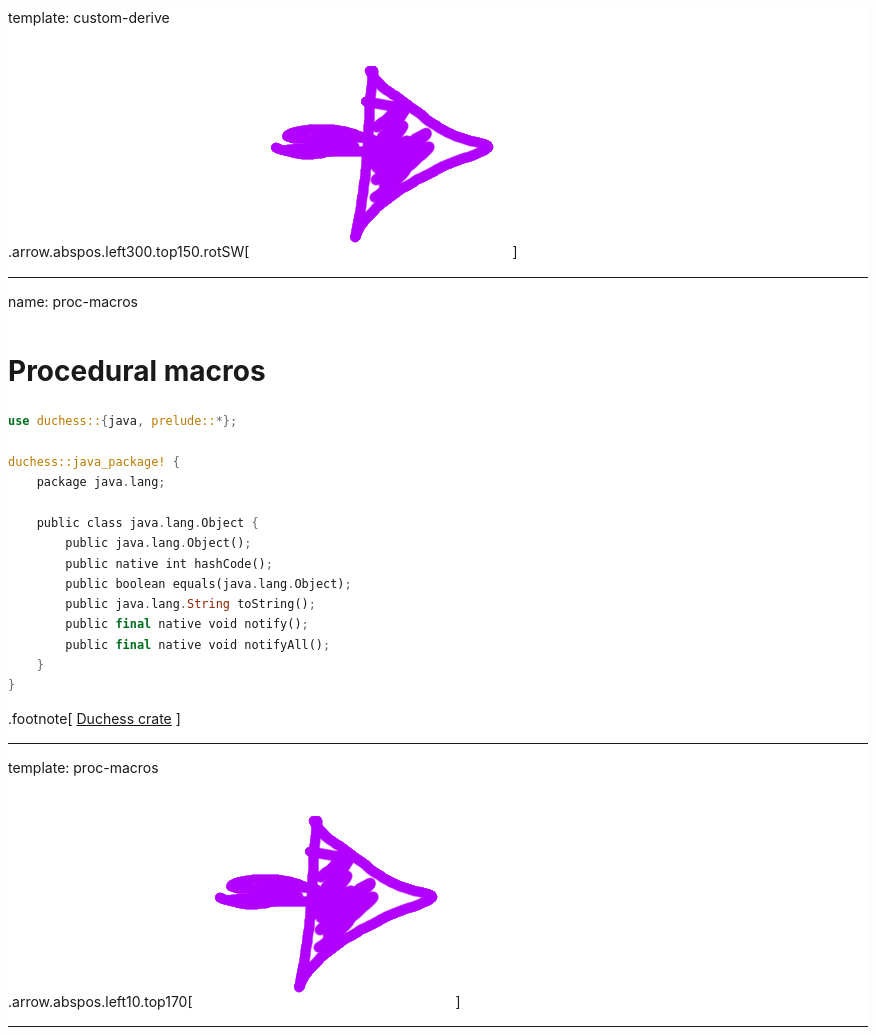 
template: custom-derive

.arrow.abspos.left300.top150.rotSW[![Arrow](./images/Arrow.png)]

---

name: proc-macros

# Procedural macros

```rust
use duchess::{java, prelude::*};

duchess::java_package! {
    package java.lang;

    public class java.lang.Object {
        public java.lang.Object();
        public native int hashCode();
        public boolean equals(java.lang.Object);
        public java.lang.String toString();
        public final native void notify();
        public final native void notifyAll();
    }
}
```

.footnote[
    [Duchess crate](https://duchess-rs.github.io/duchess/)
]

---

template: proc-macros

.arrow.abspos.left10.top170[![Arrow](./images/Arrow.png)]

---